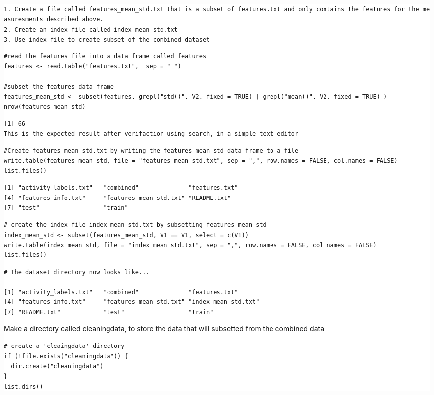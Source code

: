 ```
1. Create a file called features_mean_std.txt that is a subset of features.txt and only contains the features for the measuresments described above.
2. Create an index file called index_mean_std.txt 
3. Use index file to create subset of the combined dataset

```

```{r eval=FALSE}
#read the features file into a data frame called features
features <- read.table("features.txt",  sep = " ")

#subset the features data frame                 
features_mean_std <- subset(features, grepl("std()", V2, fixed = TRUE) | grepl("mean()", V2, fixed = TRUE) )
nrow(features_mean_std)
```
```
[1] 66
This is the expected result after verifaction using search, in a simple text editor
```
```{r eval=FALSE}
#Create features-mean_std.txt by writing the features_mean_std data frame to a file
write.table(features_mean_std, file = "features_mean_std.txt", sep = ",", row.names = FALSE, col.names = FALSE)
list.files()

```

```
[1] "activity_labels.txt"   "combined"              "features.txt"         
[4] "features_info.txt"     "features_mean_std.txt" "README.txt"           
[7] "test"                  "train"
```

```{r eval=FALSE}
# create the index file index_mean_std.txt by subsetting features_mean_std
index_mean_std <- subset(features_mean_std, V1 == V1, select = c(V1))
write.table(index_mean_std, file = "index_mean_std.txt", sep = ",", row.names = FALSE, col.names = FALSE)
list.files()
```

```
# The dataset directory now looks like...

[1] "activity_labels.txt"   "combined"              "features.txt"         
[4] "features_info.txt"     "features_mean_std.txt" "index_mean_std.txt"   
[7] "README.txt"            "test"                  "train"   
```

Make a directory called cleaningdata, to store the data that will subsetted from the combined data

```{r eval= FALSE}
# create a 'cleaingdata' directory 
if (!file.exists("cleaningdata")) {
  dir.create("cleaningdata")
}
list.dirs()
```
